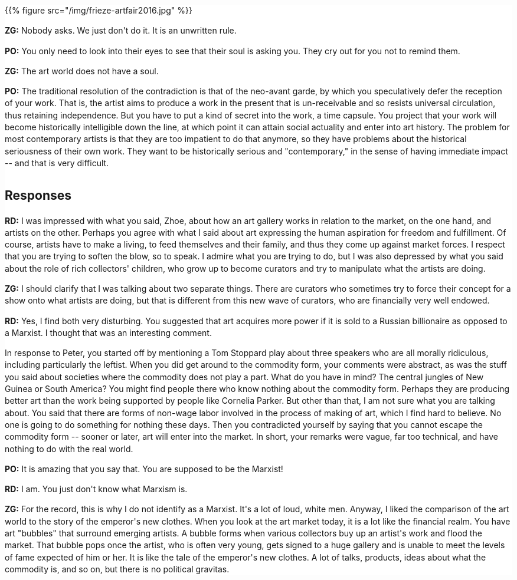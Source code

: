 {{% figure src="/img/frieze-artfair2016.jpg" %}}

**ZG:** Nobody asks. We just don't do it. It is an unwritten rule.

**PO:** You only need to look into their eyes to see that their soul is asking you. They cry out for you not to remind them.

**ZG:** The art world does not have a soul.

**PO:** The traditional resolution of the contradiction is that of the neo-avant garde, by which you speculatively defer the reception of your work. That is, the artist aims to produce a work in the present that is un-receivable and so resists universal circulation, thus retaining independence. But you have to put a kind of secret into the work, a time capsule. You project that your work will become historically intelligible down the line, at which point it can attain social actuality and enter into art history. The problem for most contemporary artists is that they are too impatient to do that anymore, so they have problems about the historical seriousness of their own work. They want to be historically serious and "contemporary," in the sense of having immediate impact -- and that is very difficult.

## Responses

**RD:** I was impressed with what you said, Zhoe, about how an art gallery works in relation to the market, on the one hand, and artists on the other. Perhaps you agree with what I said about art expressing the human aspiration for freedom and fulfillment. Of course, artists have to make a living, to feed themselves and their family, and thus they come up against market forces. I respect that you are trying to soften the blow, so to speak. I admire what you are trying to do, but I was also depressed by what you said about the role of rich collectors' children, who grow up to become curators and try to manipulate what the artists are doing.

**ZG:** I should clarify that I was talking about two separate things. There are curators who sometimes try to force their concept for a show onto what artists are doing, but that is different from this new wave of curators, who are financially very well endowed.

**RD:** Yes, I find both very disturbing. You suggested that art acquires more power if it is sold to a Russian billionaire as opposed to a Marxist. I thought that was an interesting comment.

In response to Peter, you started off by mentioning a Tom Stoppard play about three speakers who are all morally ridiculous, including particularly the leftist. When you did get around to the commodity form, your comments were abstract, as was the stuff you said about societies where the commodity does not play a part. What do you have in mind? The central jungles of New Guinea or South America? You might find people there who know nothing about the commodity form. Perhaps they are producing better art than the work being supported by people like Cornelia Parker. But other than that, I am not sure what you are talking about. You said that there are forms of non-wage labor involved in the process of making of art, which I find hard to believe. No one is going to do something for nothing these days. Then you contradicted yourself by saying that you cannot escape the commodity form -- sooner or later, art will enter into the market. In short, your remarks were vague, far too technical, and have nothing to do with the real world.

**PO:** It is amazing that you say that. You are supposed to be the Marxist!

**RD:** I am. You just don't know what Marxism is.

**ZG:** For the record, this is why I do not identify as a Marxist. It's a lot of loud, white men. Anyway, I liked the comparison of the art world to the story of the emperor's new clothes. When you look at the art market today, it is a lot like the financial realm. You have art "bubbles" that surround emerging artists. A bubble forms when various collectors buy up an artist's work and flood the market. That bubble pops once the artist, who is often very young, gets signed to a huge gallery and is unable to meet the levels of fame expected of him or her. It is like the tale of the emperor's new clothes. A lot of talks, products, ideas about what the commodity is, and so on, but there is no political gravitas.

